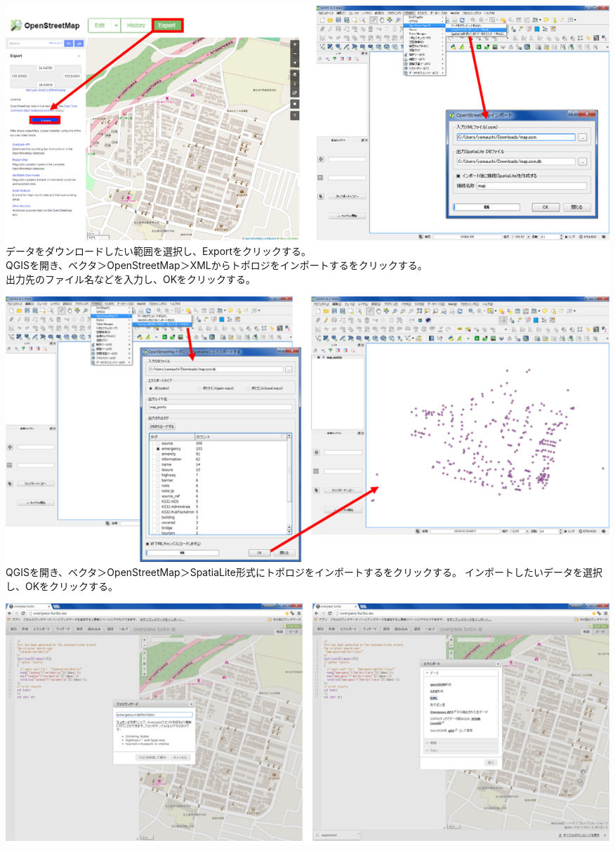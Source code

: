 ![osm](pic/osmpic_17.png)  
データをダウンロードしたい範囲を選択し、Exportをクリックする。  
QGISを開き、ベクタ＞OpenStreetMap＞XMLからトポロジをインポートするをクリックする。  
出力先のファイル名などを入力し、OKをクリックする。

![osm](pic/osmpic_18.png)  
QGISを開き、ベクタ＞OpenStreetMap＞SpatiaLite形式にトポロジをインポートするをクリックする。
インポートしたいデータを選択し、OKをクリックする。

![osm](pic/osmpic_19.png)  